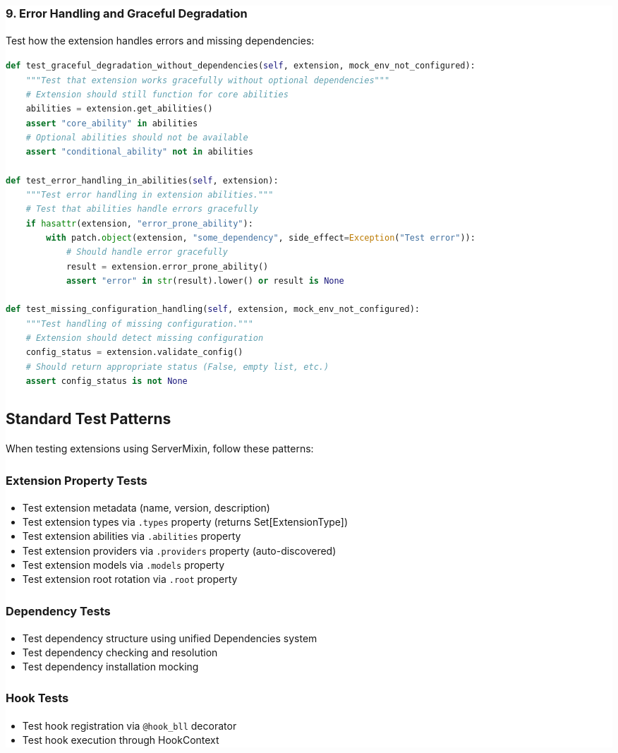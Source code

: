 ### 9. Error Handling and Graceful Degradation

Test how the extension handles errors and missing dependencies:

```python
def test_graceful_degradation_without_dependencies(self, extension, mock_env_not_configured):
    """Test that extension works gracefully without optional dependencies"""
    # Extension should still function for core abilities
    abilities = extension.get_abilities()
    assert "core_ability" in abilities
    # Optional abilities should not be available
    assert "conditional_ability" not in abilities

def test_error_handling_in_abilities(self, extension):
    """Test error handling in extension abilities."""
    # Test that abilities handle errors gracefully
    if hasattr(extension, "error_prone_ability"):
        with patch.object(extension, "some_dependency", side_effect=Exception("Test error")):
            # Should handle error gracefully
            result = extension.error_prone_ability()
            assert "error" in str(result).lower() or result is None

def test_missing_configuration_handling(self, extension, mock_env_not_configured):
    """Test handling of missing configuration."""
    # Extension should detect missing configuration
    config_status = extension.validate_config()
    # Should return appropriate status (False, empty list, etc.)
    assert config_status is not None
```

## Standard Test Patterns

When testing extensions using ServerMixin, follow these patterns:

### Extension Property Tests
- Test extension metadata (name, version, description)
- Test extension types via `.types` property (returns Set[ExtensionType])
- Test extension abilities via `.abilities` property
- Test extension providers via `.providers` property (auto-discovered)
- Test extension models via `.models` property
- Test extension root rotation via `.root` property

### Dependency Tests
- Test dependency structure using unified Dependencies system
- Test dependency checking and resolution
- Test dependency installation mocking

### Hook Tests
- Test hook registration via `@hook_bll` decorator
- Test hook execution through HookContext
